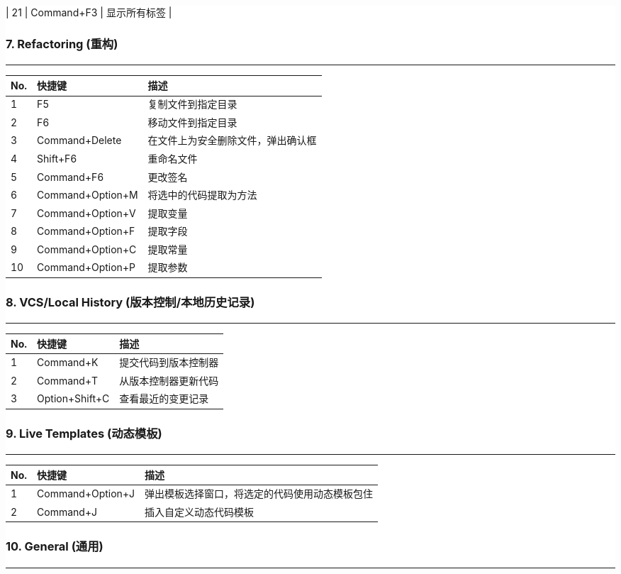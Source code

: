 | 21   | Command+F3                       | 显示所有标签                                               |

### 7. Refactoring (重构)

------

| No.  | 快捷键           | 描述                               |
| :--- | :--------------- | :--------------------------------- |
| 1    | F5               | 复制文件到指定目录                 |
| 2    | F6               | 移动文件到指定目录                 |
| 3    | Command+Delete   | 在文件上为安全删除文件，弹出确认框 |
| 4    | Shift+F6         | 重命名文件                         |
| 5    | Command+F6       | 更改签名                           |
| 6    | Command+Option+M | 将选中的代码提取为方法             |
| 7    | Command+Option+V | 提取变量                           |
| 8    | Command+Option+F | 提取字段                           |
| 9    | Command+Option+C | 提取常量                           |
| 10   | Command+Option+P | 提取参数                           |

### 8. VCS/Local History (版本控制/本地历史记录)

------

| No.  | 快捷键         | 描述                 |
| :--- | :------------- | :------------------- |
| 1    | Command+K      | 提交代码到版本控制器 |
| 2    | Command+T      | 从版本控制器更新代码 |
| 3    | Option+Shift+C | 查看最近的变更记录   |

### 9. Live Templates (动态模板)

------

| No.  | 快捷键           | 描述                                           |
| :--- | :--------------- | :--------------------------------------------- |
| 1    | Command+Option+J | 弹出模板选择窗口，将选定的代码使用动态模板包住 |
| 2    | Command+J        | 插入自定义动态代码模板                         |

### 10. General (通用)

------
